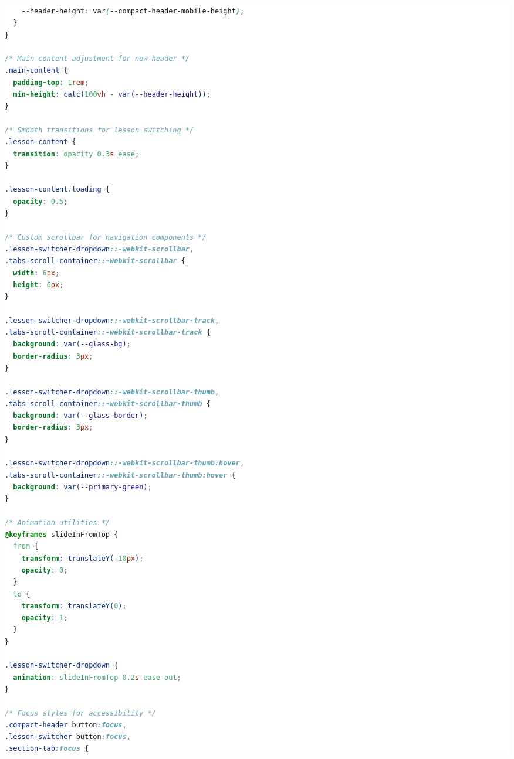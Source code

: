 ```css
    --header-height: var(--compact-header-mobile-height);
  }
}

/* Main content adjustment for new header */
.main-content {
  padding-top: 1rem;
  min-height: calc(100vh - var(--header-height));
}

/* Smooth transitions for lesson switching */
.lesson-content {
  transition: opacity 0.3s ease;
}

.lesson-content.loading {
  opacity: 0.5;
}

/* Custom scrollbar for navigation components */
.lesson-switcher-dropdown::-webkit-scrollbar,
.tabs-scroll-container::-webkit-scrollbar {
  width: 6px;
  height: 6px;
}

.lesson-switcher-dropdown::-webkit-scrollbar-track,
.tabs-scroll-container::-webkit-scrollbar-track {
  background: var(--glass-bg);
  border-radius: 3px;
}

.lesson-switcher-dropdown::-webkit-scrollbar-thumb,
.tabs-scroll-container::-webkit-scrollbar-thumb {
  background: var(--glass-border);
  border-radius: 3px;
}

.lesson-switcher-dropdown::-webkit-scrollbar-thumb:hover,
.tabs-scroll-container::-webkit-scrollbar-thumb:hover {
  background: var(--primary-green);
}

/* Animation utilities */
@keyframes slideInFromTop {
  from {
    transform: translateY(-10px);
    opacity: 0;
  }
  to {
    transform: translateY(0);
    opacity: 1;
  }
}

.lesson-switcher-dropdown {
  animation: slideInFromTop 0.2s ease-out;
}

/* Focus styles for accessibility */
.compact-header button:focus,
.lesson-switcher button:focus,
.section-tab:focus {
```